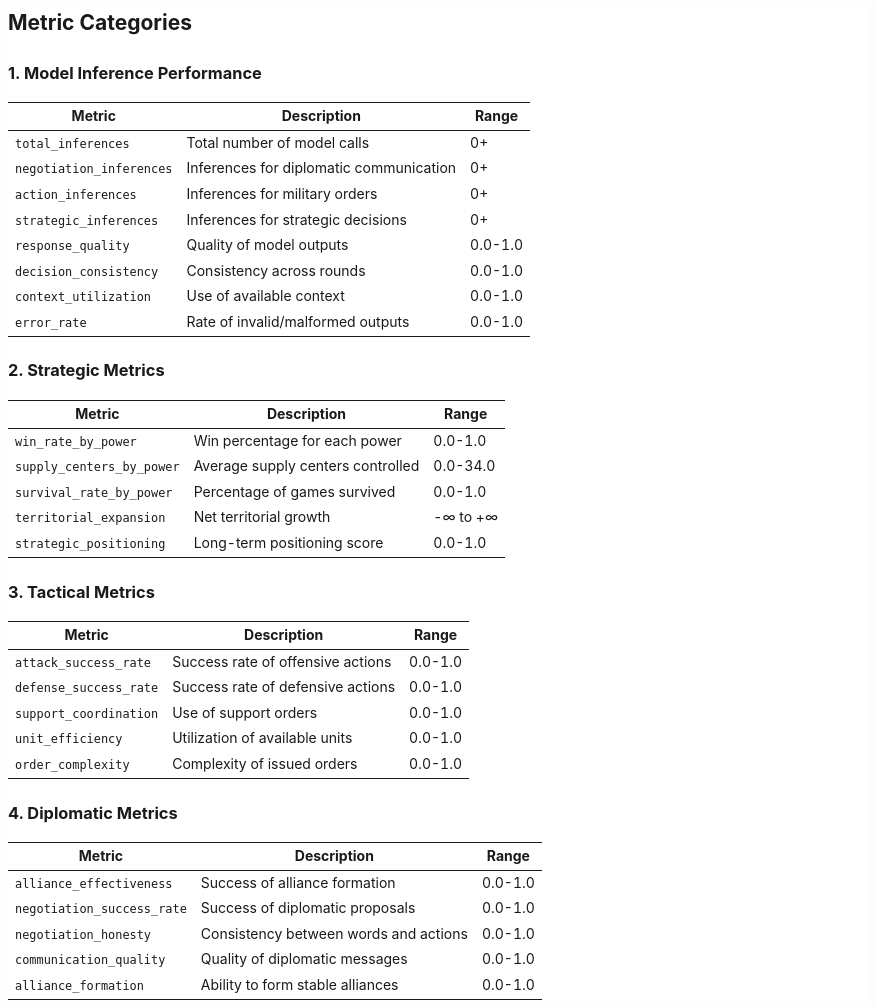 ## Metric Categories

### 1. Model Inference Performance

| Metric | Description | Range |
|--------|-------------|-------|
| `total_inferences` | Total number of model calls | 0+ |
| `negotiation_inferences` | Inferences for diplomatic communication | 0+ |
| `action_inferences` | Inferences for military orders | 0+ |
| `strategic_inferences` | Inferences for strategic decisions | 0+ |
| `response_quality` | Quality of model outputs | 0.0-1.0 |
| `decision_consistency` | Consistency across rounds | 0.0-1.0 |
| `context_utilization` | Use of available context | 0.0-1.0 |
| `error_rate` | Rate of invalid/malformed outputs | 0.0-1.0 |

### 2. Strategic Metrics

| Metric | Description | Range |
|--------|-------------|-------|
| `win_rate_by_power` | Win percentage for each power | 0.0-1.0 |
| `supply_centers_by_power` | Average supply centers controlled | 0.0-34.0 |
| `survival_rate_by_power` | Percentage of games survived | 0.0-1.0 |
| `territorial_expansion` | Net territorial growth | -∞ to +∞ |
| `strategic_positioning` | Long-term positioning score | 0.0-1.0 |

### 3. Tactical Metrics

| Metric | Description | Range |
|--------|-------------|-------|
| `attack_success_rate` | Success rate of offensive actions | 0.0-1.0 |
| `defense_success_rate` | Success rate of defensive actions | 0.0-1.0 |
| `support_coordination` | Use of support orders | 0.0-1.0 |
| `unit_efficiency` | Utilization of available units | 0.0-1.0 |
| `order_complexity` | Complexity of issued orders | 0.0-1.0 |

### 4. Diplomatic Metrics

| Metric | Description | Range |
|--------|-------------|-------|
| `alliance_effectiveness` | Success of alliance formation | 0.0-1.0 |
| `negotiation_success_rate` | Success of diplomatic proposals | 0.0-1.0 |
| `negotiation_honesty` | Consistency between words and actions | 0.0-1.0 |
| `communication_quality` | Quality of diplomatic messages | 0.0-1.0 |
| `alliance_formation` | Ability to form stable alliances | 0.0-1.0 |
